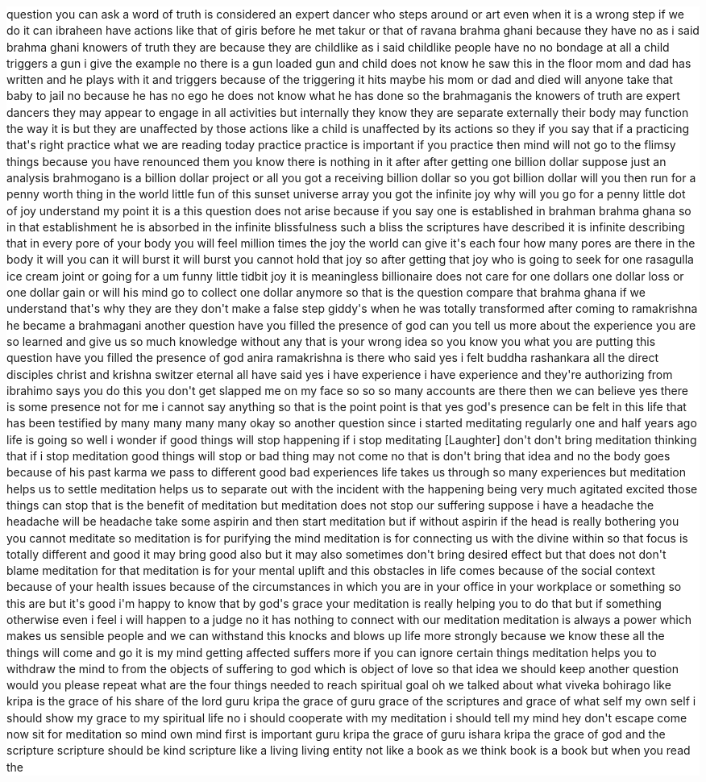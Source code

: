 question you can ask a word of truth is considered an expert dancer who steps around or art even when it is a wrong step if we do it can ibraheen have actions like that of giris before he met takur or that of ravana brahma ghani because they have no as i said brahma ghani knowers of truth they are because they are childlike as i said childlike people have no no bondage at all a child triggers a gun i give the example no there is a gun loaded gun and child does not know he saw this in the floor mom and dad has written and he plays with it and triggers because of the triggering it hits maybe his mom or dad and died will anyone take that baby to jail no because he has no ego he does not know what he has done so the brahmaganis the knowers of truth are expert dancers they may appear to engage in all activities but internally they know they are separate externally their body may function the way it is but they are unaffected by those actions like a child is unaffected by its actions so they if you say that if a practicing that's right practice what we are reading today practice practice is important if you practice then mind will not go to the flimsy things because you have renounced them you know there is nothing in it after after getting one billion dollar suppose just an analysis brahmogano is a billion dollar project or all you got a receiving billion dollar so you got billion dollar will you then run for a penny worth thing in the world little fun of this sunset universe array you got the infinite joy why will you go for a penny little dot of joy understand my point it is a this question does not arise because if you say one is established in brahman brahma ghana so in that establishment he is absorbed in the infinite blissfulness such a bliss the scriptures have described it is infinite describing that in every pore of your body you will feel million times the joy the world can give it's each four how many pores are there in the body it will you can it will burst it will burst you cannot hold that joy so after getting that joy who is going to seek for one rasagulla ice cream joint or going for a um funny little tidbit joy it is meaningless billionaire does not care for one dollars one dollar loss or one dollar gain or will his mind go to collect one dollar anymore so that is the question compare that brahma ghana if we understand that's why they are they don't make a false step giddy's when he was totally transformed after coming to ramakrishna he became a brahmagani another question have you filled the presence of god can you tell us more about the experience you are so learned and give us so much knowledge without any that is your wrong idea so you know you what you are putting this question have you filled the presence of god anira ramakrishna is there who said yes i felt buddha rashankara all the direct disciples christ and krishna switzer eternal all have said yes i have experience i have experience and they're authorizing from ibrahimo says you do this you don't get slapped me on my face so so so many accounts are there then we can believe yes there is some presence not for me i cannot say anything so that is the point point is that yes god's presence can be felt in this life that has been testified by many many many many okay so another question since i started meditating regularly one and half years ago life is going so well i wonder if good things will stop happening if i stop meditating [Laughter] don't don't bring meditation thinking that if i stop meditation good things will stop or bad thing may not come no that is don't bring that idea and no the body goes because of his past karma we pass to different good bad experiences life takes us through so many experiences but meditation helps us to settle meditation helps us to separate out with the incident with the happening being very much agitated excited those things can stop that is the benefit of meditation but meditation does not stop our suffering suppose i have a headache the headache will be headache take some aspirin and then start meditation but if without aspirin if the head is really bothering you you cannot meditate so meditation is for purifying the mind meditation is for connecting us with the divine within so that focus is totally different and good it may bring good also but it may also sometimes don't bring desired effect but that does not don't blame meditation for that meditation is for your mental uplift and this obstacles in life comes because of the social context because of your health issues because of the circumstances in which you are in your office in your workplace or something so this are but it's good i'm happy to know that by god's grace your meditation is really helping you to do that but if something otherwise even i feel i will happen to a judge no it has nothing to connect with our meditation meditation is always a power which makes us sensible people and we can withstand this knocks and blows up life more strongly because we know these all the things will come and go it is my mind getting affected suffers more if you can ignore certain things meditation helps you to withdraw the mind to from the objects of suffering to god which is object of love so that idea we should keep another question would you please repeat what are the four things needed to reach spiritual goal oh we talked about what viveka bohirago like kripa is the grace of his share of the lord guru kripa the grace of guru grace of the scriptures and grace of what self my own self i should show my grace to my spiritual life no i should cooperate with my meditation i should tell my mind hey don't escape come now sit for meditation so mind own mind first is important guru kripa the grace of guru ishara kripa the grace of god and the scripture scripture should be kind scripture like a living living entity not like a book as we think book is a book but when you read the